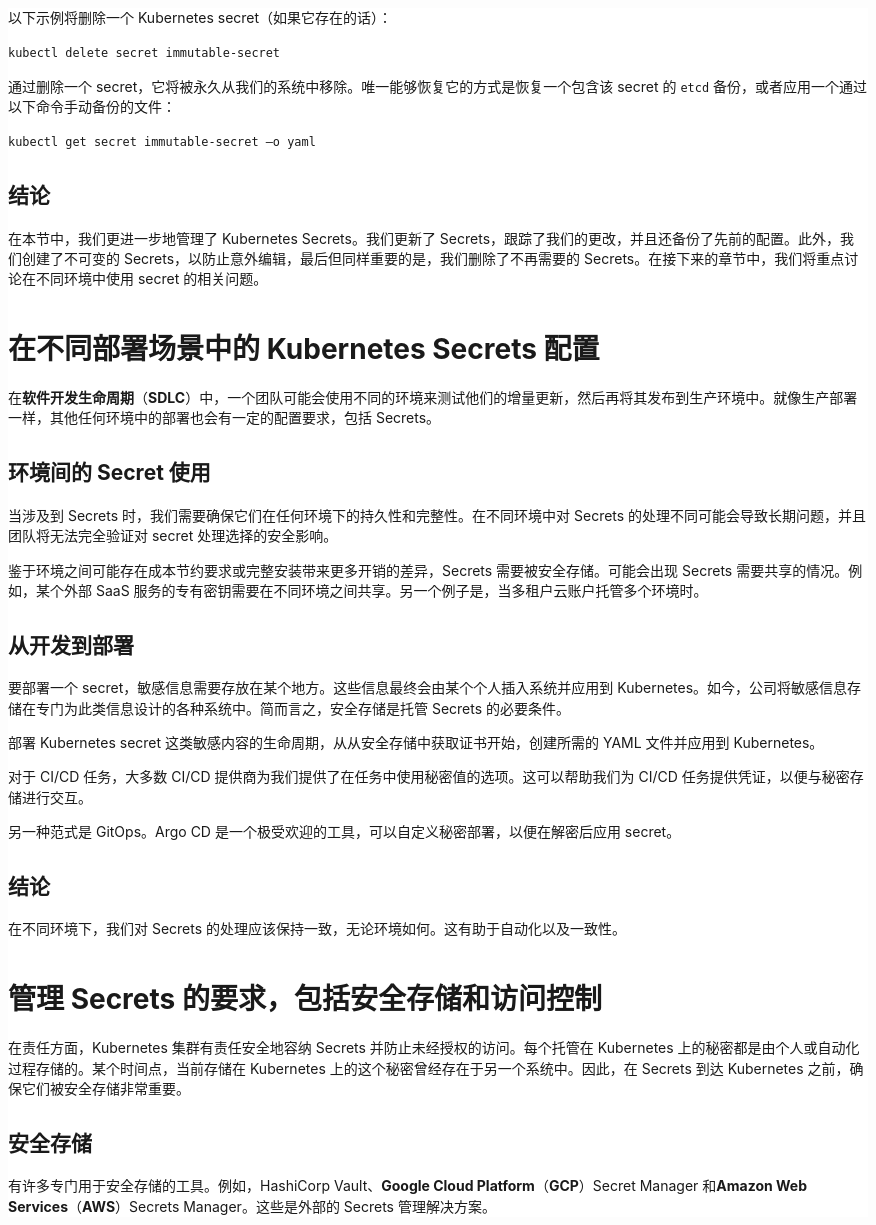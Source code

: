 以下示例将删除一个 Kubernetes secret（如果它存在的话）：

```
kubectl delete secret immutable-secret
```

通过删除一个 secret，它将被永久从我们的系统中移除。唯一能够恢复它的方式是恢复一个包含该 secret 的 `etcd` 备份，或者应用一个通过以下命令手动备份的文件：

```
kubectl get secret immutable-secret –o yaml
```

## 结论

在本节中，我们更进一步地管理了 Kubernetes Secrets。我们更新了 Secrets，跟踪了我们的更改，并且还备份了先前的配置。此外，我们创建了不可变的 Secrets，以防止意外编辑，最后但同样重要的是，我们删除了不再需要的 Secrets。在接下来的章节中，我们将重点讨论在不同环境中使用 secret 的相关问题。

# 在不同部署场景中的 Kubernetes Secrets 配置

在**软件开发生命周期**（**SDLC**）中，一个团队可能会使用不同的环境来测试他们的增量更新，然后再将其发布到生产环境中。就像生产部署一样，其他任何环境中的部署也会有一定的配置要求，包括 Secrets。

## 环境间的 Secret 使用

当涉及到 Secrets 时，我们需要确保它们在任何环境下的持久性和完整性。在不同环境中对 Secrets 的处理不同可能会导致长期问题，并且团队将无法完全验证对 secret 处理选择的安全影响。

鉴于环境之间可能存在成本节约要求或完整安装带来更多开销的差异，Secrets 需要被安全存储。可能会出现 Secrets 需要共享的情况。例如，某个外部 SaaS 服务的专有密钥需要在不同环境之间共享。另一个例子是，当多租户云账户托管多个环境时。

## 从开发到部署

要部署一个 secret，敏感信息需要存放在某个地方。这些信息最终会由某个个人插入系统并应用到 Kubernetes。如今，公司将敏感信息存储在专门为此类信息设计的各种系统中。简而言之，安全存储是托管 Secrets 的必要条件。

部署 Kubernetes secret 这类敏感内容的生命周期，从从安全存储中获取证书开始，创建所需的 YAML 文件并应用到 Kubernetes。

对于 CI/CD 任务，大多数 CI/CD 提供商为我们提供了在任务中使用秘密值的选项。这可以帮助我们为 CI/CD 任务提供凭证，以便与秘密存储进行交互。

另一种范式是 GitOps。Argo CD 是一个极受欢迎的工具，可以自定义秘密部署，以便在解密后应用 secret。

## 结论

在不同环境下，我们对 Secrets 的处理应该保持一致，无论环境如何。这有助于自动化以及一致性。

# 管理 Secrets 的要求，包括安全存储和访问控制

在责任方面，Kubernetes 集群有责任安全地容纳 Secrets 并防止未经授权的访问。每个托管在 Kubernetes 上的秘密都是由个人或自动化过程存储的。某个时间点，当前存储在 Kubernetes 上的这个秘密曾经存在于另一个系统中。因此，在 Secrets 到达 Kubernetes 之前，确保它们被安全存储非常重要。

## 安全存储

有许多专门用于安全存储的工具。例如，HashiCorp Vault、**Google Cloud Platform**（**GCP**）Secret Manager 和**Amazon Web Services**（**AWS**）Secrets Manager。这些是外部的 Secrets 管理解决方案。
